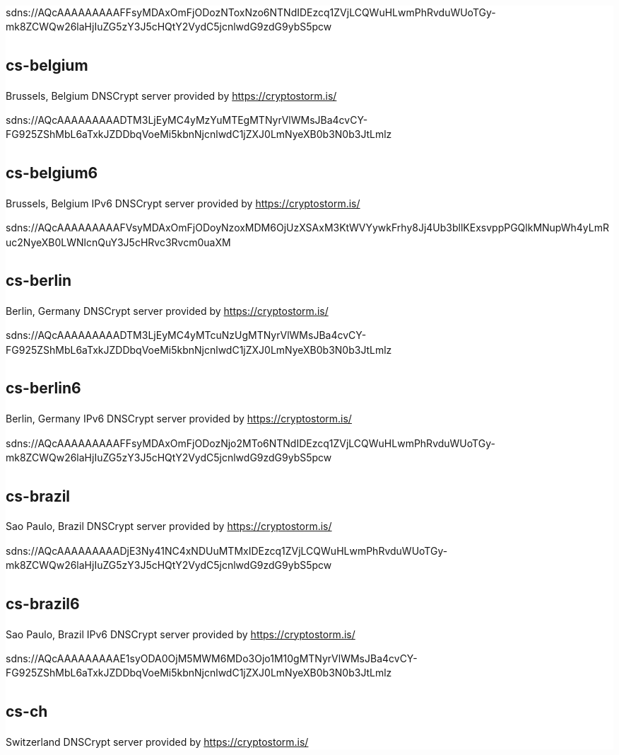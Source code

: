 sdns://AQcAAAAAAAAAFFsyMDAxOmFjODozNToxNzo6NTNdIDEzcq1ZVjLCQWuHLwmPhRvduWUoTGy-mk8ZCWQw26laHjIuZG5zY3J5cHQtY2VydC5jcnlwdG9zdG9ybS5pcw


## cs-belgium

Brussels, Belgium DNSCrypt server provided by https://cryptostorm.is/

sdns://AQcAAAAAAAAADTM3LjEyMC4yMzYuMTEgMTNyrVlWMsJBa4cvCY-FG925ZShMbL6aTxkJZDDbqVoeMi5kbnNjcnlwdC1jZXJ0LmNyeXB0b3N0b3JtLmlz


## cs-belgium6

Brussels, Belgium IPv6 DNSCrypt server provided by https://cryptostorm.is/

sdns://AQcAAAAAAAAAFVsyMDAxOmFjODoyNzoxMDM6OjUzXSAxM3KtWVYywkFrhy8Jj4Ub3bllKExsvppPGQlkMNupWh4yLmRuc2NyeXB0LWNlcnQuY3J5cHRvc3Rvcm0uaXM


## cs-berlin

Berlin, Germany DNSCrypt server provided by https://cryptostorm.is/

sdns://AQcAAAAAAAAADTM3LjEyMC4yMTcuNzUgMTNyrVlWMsJBa4cvCY-FG925ZShMbL6aTxkJZDDbqVoeMi5kbnNjcnlwdC1jZXJ0LmNyeXB0b3N0b3JtLmlz


## cs-berlin6

Berlin, Germany IPv6 DNSCrypt server provided by https://cryptostorm.is/

sdns://AQcAAAAAAAAAFFsyMDAxOmFjODozNjo2MTo6NTNdIDEzcq1ZVjLCQWuHLwmPhRvduWUoTGy-mk8ZCWQw26laHjIuZG5zY3J5cHQtY2VydC5jcnlwdG9zdG9ybS5pcw


## cs-brazil

Sao Paulo, Brazil DNSCrypt server provided by https://cryptostorm.is/

sdns://AQcAAAAAAAAADjE3Ny41NC4xNDUuMTMxIDEzcq1ZVjLCQWuHLwmPhRvduWUoTGy-mk8ZCWQw26laHjIuZG5zY3J5cHQtY2VydC5jcnlwdG9zdG9ybS5pcw


## cs-brazil6

Sao Paulo, Brazil IPv6 DNSCrypt server provided by https://cryptostorm.is/

sdns://AQcAAAAAAAAAE1syODA0OjM5MWM6MDo3Ojo1M10gMTNyrVlWMsJBa4cvCY-FG925ZShMbL6aTxkJZDDbqVoeMi5kbnNjcnlwdC1jZXJ0LmNyeXB0b3N0b3JtLmlz


## cs-ch

Switzerland DNSCrypt server provided by https://cryptostorm.is/
